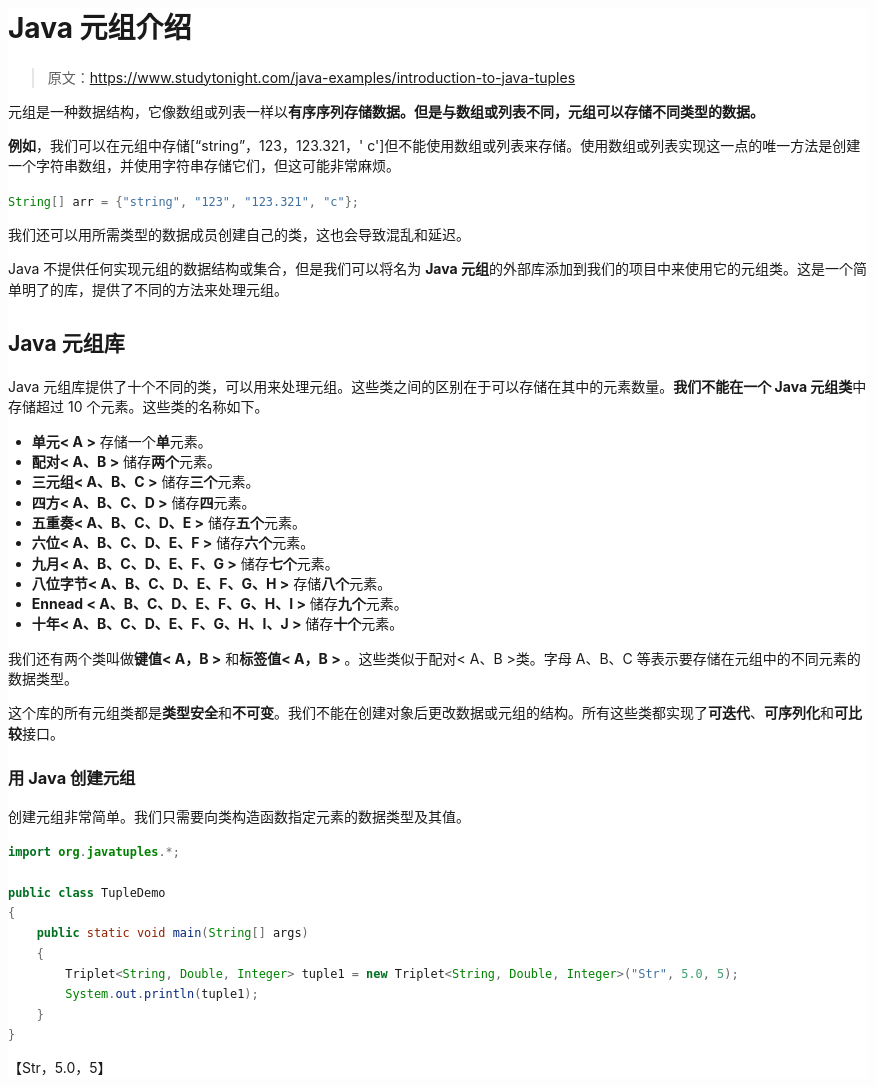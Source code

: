 # Java 元组介绍

> 原文：<https://www.studytonight.com/java-examples/introduction-to-java-tuples>

元组是一种数据结构，它像数组或列表一样以**有序序列存储数据。但是与数组或列表不同，**元组可以存储不同类型的数据**。**

**例如**，我们可以在元组中存储[“string”，123，123.321，' c']但不能使用数组或列表来存储。使用数组或列表实现这一点的唯一方法是创建一个字符串数组，并使用字符串存储它们，但这可能非常麻烦。

```java
String[] arr = {"string", "123", "123.321", "c"};
```

我们还可以用所需类型的数据成员创建自己的类，这也会导致混乱和延迟。

Java 不提供任何实现元组的数据结构或集合，但是我们可以将名为 **Java 元组**的外部库添加到我们的项目中来使用它的元组类。这是一个简单明了的库，提供了不同的方法来处理元组。

## Java 元组库

Java 元组库提供了十个不同的类，可以用来处理元组。这些类之间的区别在于可以存储在其中的元素数量。**我们不能在一个 Java 元组类**中存储超过 10 个元素。这些类的名称如下。

*   **单元< A >** 存储一个**单**元素。
*   **配对< A、B >** 储存**两个**元素。
*   **三元组< A、B、C >** 储存**三个**元素。
*   **四方< A、B、C、D >** 储存**四**元素。
*   **五重奏< A、B、C、D、E >** 储存**五个**元素。
*   **六位< A、B、C、D、E、F >** 储存**六个**元素。
*   **九月< A、B、C、D、E、F、G >** 储存**七个**元素。
*   **八位字节< A、B、C、D、E、F、G、H >** 存储**八个**元素。
*   **Ennead < A、B、C、D、E、F、G、H、I >** 储存**九个**元素。
*   **十年< A、B、C、D、E、F、G、H、I、J >** 储存**十个**元素。

我们还有两个类叫做**键值< A，B >** 和**标签值< A，B >** 。这些类似于配对< A、B >类。字母 A、B、C 等表示要存储在元组中的不同元素的数据类型。

这个库的所有元组类都是**类型安全**和**不可变**。我们不能在创建对象后更改数据或元组的结构。所有这些类都实现了**可迭代**、**可序列化**和**可比较**接口。

### 用 Java 创建元组

创建元组非常简单。我们只需要向类构造函数指定元素的数据类型及其值。

```java
import org.javatuples.*;

public class TupleDemo
{
	public static void main(String[] args)
	{
		Triplet<String, Double, Integer> tuple1 = new Triplet<String, Double, Integer>("Str", 5.0, 5);
		System.out.println(tuple1);
	}
} 
```

【Str，5.0，5】
